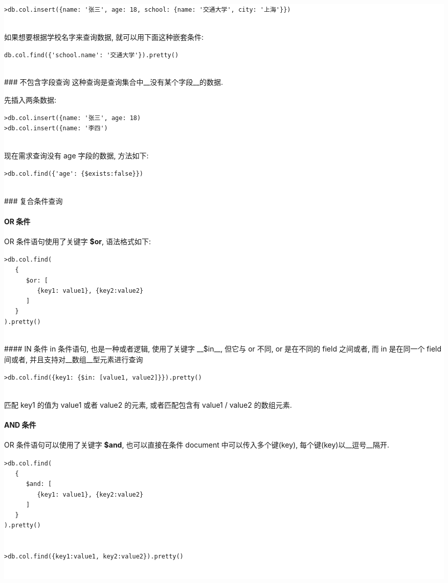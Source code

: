 ```
>db.col.insert({name: '张三', age: 18, school: {name: '交通大学', city: '上海'}})
```
<br>
如果想要根据学校名字来查询数据, 就可以用下面这种嵌套条件:

```
db.col.find({'school.name': '交通大学'}).pretty()
```
<br>
### 不包含字段查询
这种查询是查询集合中__没有某个字段__的数据.

先插入两条数据:

```
>db.col.insert({name: '张三', age: 18)
>db.col.insert({name: '李四')
```
<br>
现在需求查询没有 age 字段的数据, 方法如下:

```
>db.col.find({'age': {$exists:false}})
```
<br>
### 复合条件查询

#### OR 条件
OR 条件语句使用了关键字 __$or__, 语法格式如下:

```
>db.col.find(
   {
      $or: [
         {key1: value1}, {key2:value2}
      ]
   }
).pretty()
```
<br>
#### IN 条件
in 条件语句, 也是一种或者逻辑, 使用了关键字 __$in__, 但它与 or 不同, or 是在不同的 field 之间或者, 而 in 是在同一个 field 间或者, 并且支持对__数组__型元素进行查询

```
>db.col.find({key1: {$in: [value1, value2]}}).pretty()
```
<br>
匹配 key1 的值为 value1 或者 value2 的元素, 或者匹配包含有 value1 / value2 的数组元素.

#### AND 条件
OR 条件语句可以使用了关键字 __$and__, 也可以直接在条件 document 中可以传入多个键(key), 每个键(key)以__逗号__隔开.

```
>db.col.find(
   {
      $and: [
         {key1: value1}, {key2:value2}
      ]
   }
).pretty()


>db.col.find({key1:value1, key2:value2}).pretty()
```
<br>